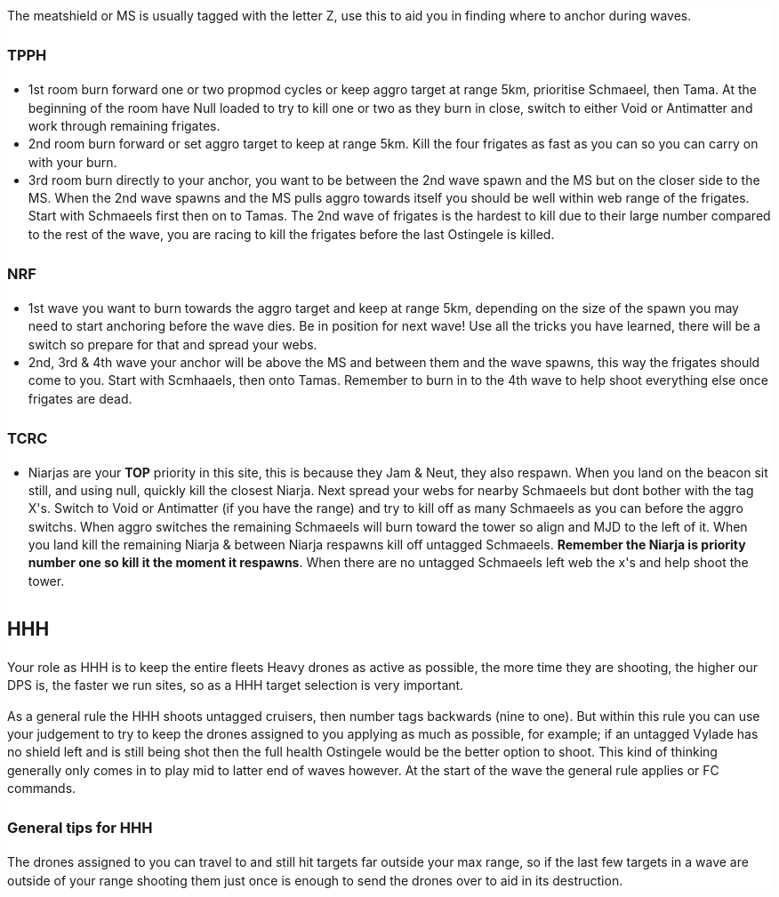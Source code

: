 The meatshield or MS is usually tagged with the letter Z, use this to aid you in finding where to anchor during waves.

### TPPH
- 1st room burn forward one or two propmod cycles or keep aggro target at range 5km, prioritise Schmaeel, then Tama. At the beginning of the room have Null loaded to try to kill one or two as they burn in close, switch to either Void or Antimatter and work through remaining frigates.
- 2nd room burn forward or set aggro target to keep at range 5km. Kill the four frigates as fast as you can so you can carry on with your burn.
- 3rd room burn directly to your anchor, you want to be between the 2nd wave spawn and the MS but on the closer side to the MS. When the 2nd wave spawns and the MS pulls aggro towards itself you should be well within web range of the frigates. Start with Schmaeels first then on to Tamas. The 2nd wave of frigates is the hardest to kill due to their large number compared to the rest of the wave, you are racing to kill the frigates before the last Ostingele is killed.

### NRF
- 1st wave you want to burn towards the aggro target and keep at range 5km, depending on the size of the spawn you may need to start anchoring before the wave dies. Be in position for next wave! Use all the tricks you have learned, there will be a switch so prepare for that and spread your webs.
- 2nd, 3rd & 4th wave your anchor will be above the MS and between them and the wave spawns, this way the frigates should come to you. Start with Scmhaaels, then onto Tamas. Remember to burn in to the 4th wave to help shoot everything else once frigates are dead.

### TCRC
- Niarjas are your **TOP** priority in this site, this is because they Jam & Neut, they also respawn. When you land on the beacon sit still, and using null, quickly kill the closest Niarja. Next spread your webs for nearby Schmaeels but dont bother with the tag X's. Switch to Void or Antimatter (if you have the range) and try to kill off as many Schmaeels as you can before the aggro switchs. When aggro switches the remaining Schmaeels will burn toward the tower so align and MJD to the left of it. When you land kill the remaining Niarja & between Niarja respawns kill off untagged Schmaeels. 
**Remember the Niarja is priority number one so kill it the moment it respawns**. When there are no untagged Schmaeels left web the x's and help shoot the tower.

## HHH
Your role as HHH is to keep the entire fleets Heavy drones as active as possible, the more time they are shooting, the higher our DPS is, the faster we run sites, so as a HHH target selection is very important.

As a general rule the HHH shoots untagged cruisers, then number tags backwards (nine to one). But within this rule you can use your judgement to try to keep the drones assigned to you applying as much as possible, for example; if an untagged Vylade has no shield left and is still being shot then the full health Ostingele would be the better option to shoot. This kind of thinking generally only comes in to play mid to latter end of waves however. At the start of the wave the general rule applies or FC commands.

### General tips for HHH
The drones assigned to you can travel to and still hit targets far outside your max range, so if the last few targets in a wave are outside of your range shooting them just once is enough to send the drones over to aid in its destruction.
